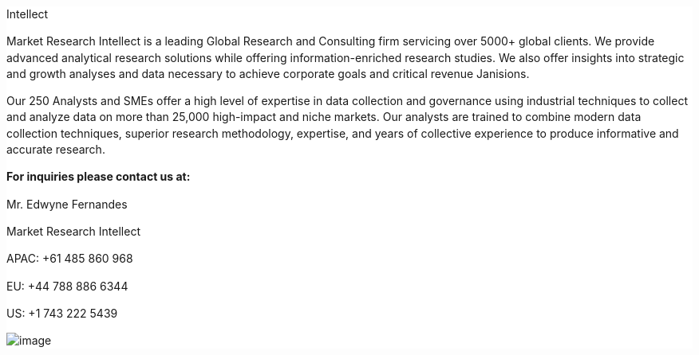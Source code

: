 Intellect</span></strong></p><p><span class="">Market Research Intellect is a leading Global Research and Consulting firm servicing over 5000+ global clients. We provide advanced analytical research solutions while offering information-enriched research studies.&nbsp;</span>We also offer insights into strategic and growth analyses and data necessary to achieve corporate goals and critical revenue Janisions.</p><p><span class="">Our 250 Analysts and SMEs offer a high level of expertise in data collection and governance using industrial techniques to collect and analyze data on more than 25,000 high-impact and niche markets. Our analysts are trained to combine modern data collection techniques, superior research methodology, expertise, and years of collective experience to produce informative and accurate research.</span></p><p><strong>For inquiries please contact us at:</strong></p><p>Mr. Edwyne Fernandes</p><p>Market Research Intellect</p><p>APAC: +61 485 860 968</p><p>EU: +44 788 886 6344</p><p>US: +1 743 222 5439</p>
![image](https://github.com/user-attachments/assets/57093bbf-79c2-44d3-8ffd-c16a2fe958a8)
